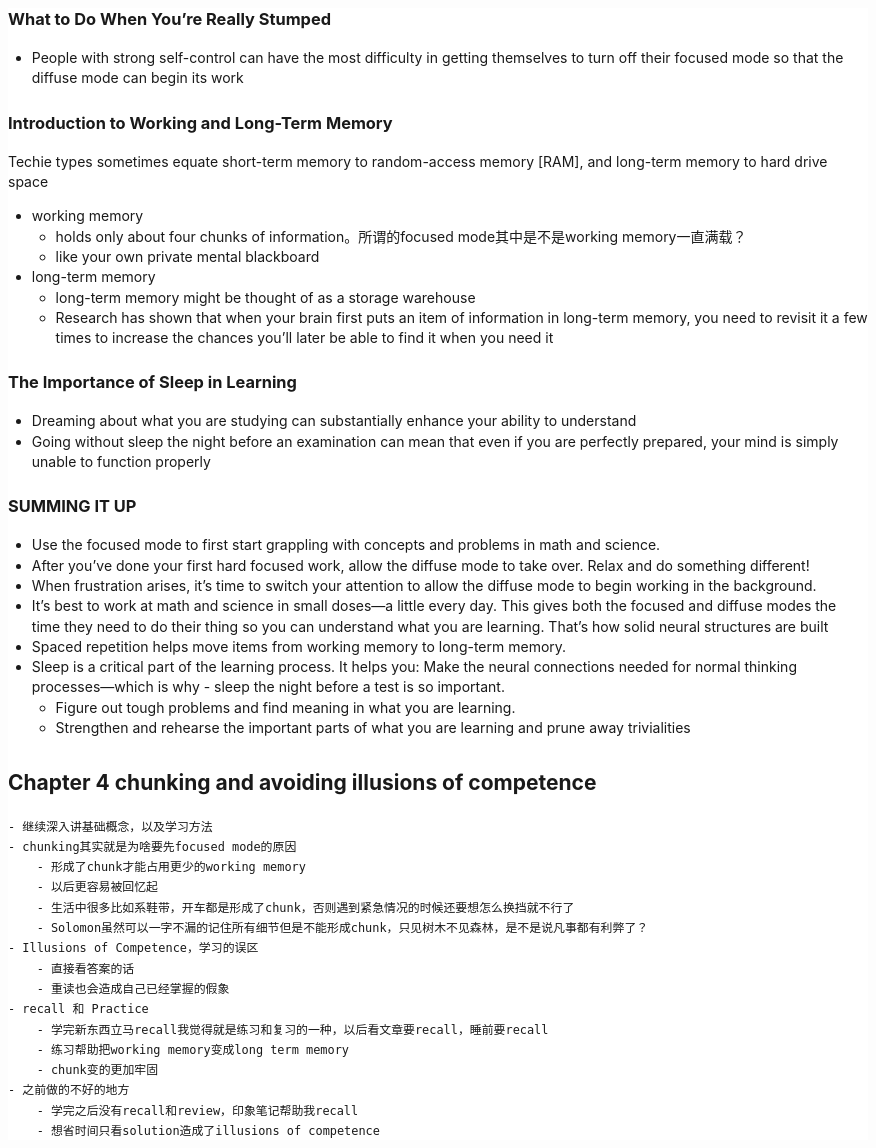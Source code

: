 ### What to Do When You’re Really Stumped
- People with strong self-control can have the most difficulty in getting themselves to turn off their focused mode so that the diffuse mode can begin its work

### Introduction to Working and Long-Term Memory
Techie types sometimes equate short-term memory to random-access memory [RAM], and long-term memory to hard drive space

- working memory
	- holds only about four chunks of information。所谓的focused mode其中是不是working memory一直满载？
	- like your own private mental blackboard
- long-term memory
	- long-term memory might be thought of as a storage warehouse
	- Research has shown that when your brain first puts an item of information in long-term memory, you need to revisit it a few times to increase the chances you’ll later be able to find it when you need it
 
### The Importance of Sleep in Learning
- Dreaming about what you are studying can substantially enhance your ability to understand	
- Going without sleep the night before an examination can mean that even if you are perfectly prepared, your mind is simply unable to function properly

### SUMMING IT UP
- Use the focused mode to first start grappling with concepts and problems in math and science.
- After you’ve done your first hard focused work, allow the diffuse mode to take over. Relax and do something different!
- When frustration arises, it’s time to switch your attention to allow the diffuse mode to begin working in the background.
- It’s best to work at math and science in small doses—a little every day. This gives both the focused and diffuse modes the time they need to do their thing so you can understand what you are learning. That’s how solid neural structures are built
- Spaced repetition helps move items from working memory to long-term memory.
- Sleep is a critical part of the learning process. It helps you:
Make the neural connections needed for normal thinking processes—which is why 	- sleep the night before a test is so important.
	- Figure out tough problems and find meaning in what you are learning.
	- Strengthen and rehearse the important parts of what you are learning and prune away trivialities

## Chapter 4 chunking and avoiding illusions of competence
	- 继续深入讲基础概念，以及学习方法
	- chunking其实就是为啥要先focused mode的原因
		- 形成了chunk才能占用更少的working memory
		- 以后更容易被回忆起
		- 生活中很多比如系鞋带，开车都是形成了chunk，否则遇到紧急情况的时候还要想怎么换挡就不行了
		- Solomon虽然可以一字不漏的记住所有细节但是不能形成chunk，只见树木不见森林，是不是说凡事都有利弊了？
	- Illusions of Competence，学习的误区
		- 直接看答案的话
		- 重读也会造成自己已经掌握的假象
	- recall 和 Practice
		- 学完新东西立马recall我觉得就是练习和复习的一种，以后看文章要recall，睡前要recall
		- 练习帮助把working memory变成long term memory
		- chunk变的更加牢固
	- 之前做的不好的地方
		- 学完之后没有recall和review，印象笔记帮助我recall
		- 想省时间只看solution造成了illusions of competence  
	